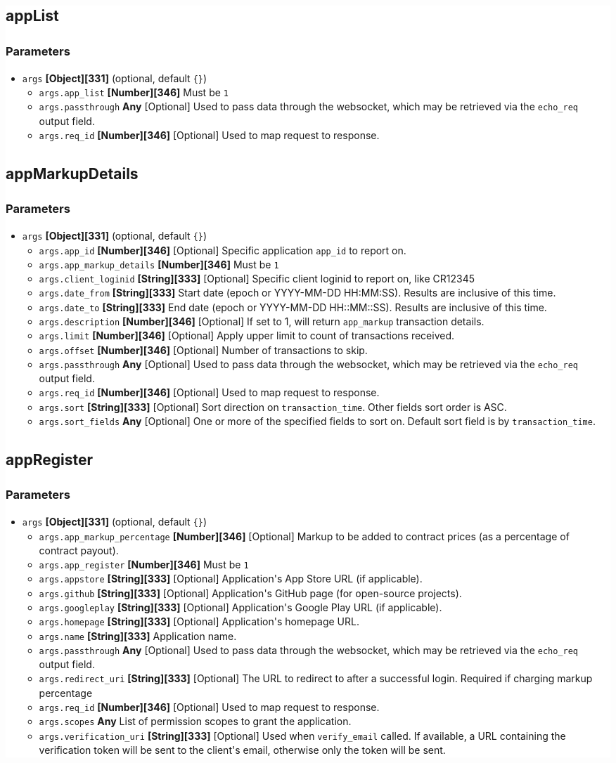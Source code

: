## appList

### Parameters

-   `args` **[Object][331]**  (optional, default `{}`)
    -   `args.app_list` **[Number][346]** Must be `1`
    -   `args.passthrough` **Any** [Optional] Used to pass data through the websocket, which may be retrieved via the `echo_req` output field.
    -   `args.req_id` **[Number][346]** [Optional] Used to map request to response.

## appMarkupDetails

### Parameters

-   `args` **[Object][331]**  (optional, default `{}`)
    -   `args.app_id` **[Number][346]** [Optional] Specific application `app_id` to report on.
    -   `args.app_markup_details` **[Number][346]** Must be `1`
    -   `args.client_loginid` **[String][333]** [Optional] Specific client loginid to report on, like CR12345
    -   `args.date_from` **[String][333]** Start date (epoch or YYYY-MM-DD HH:MM:SS). Results are inclusive of this time.
    -   `args.date_to` **[String][333]** End date (epoch or YYYY-MM-DD HH::MM::SS). Results are inclusive of this time.
    -   `args.description` **[Number][346]** [Optional] If set to 1, will return `app_markup` transaction details.
    -   `args.limit` **[Number][346]** [Optional] Apply upper limit to count of transactions received.
    -   `args.offset` **[Number][346]** [Optional] Number of transactions to skip.
    -   `args.passthrough` **Any** [Optional] Used to pass data through the websocket, which may be retrieved via the `echo_req` output field.
    -   `args.req_id` **[Number][346]** [Optional] Used to map request to response.
    -   `args.sort` **[String][333]** [Optional] Sort direction on `transaction_time`. Other fields sort order is ASC.
    -   `args.sort_fields` **Any** [Optional] One or more of the specified fields to sort on. Default sort field is by `transaction_time`.

## appRegister

### Parameters

-   `args` **[Object][331]**  (optional, default `{}`)
    -   `args.app_markup_percentage` **[Number][346]** [Optional] Markup to be added to contract prices (as a percentage of contract payout).
    -   `args.app_register` **[Number][346]** Must be `1`
    -   `args.appstore` **[String][333]** [Optional] Application's App Store URL (if applicable).
    -   `args.github` **[String][333]** [Optional] Application's GitHub page (for open-source projects).
    -   `args.googleplay` **[String][333]** [Optional] Application's Google Play URL (if applicable).
    -   `args.homepage` **[String][333]** [Optional] Application's homepage URL.
    -   `args.name` **[String][333]** Application name.
    -   `args.passthrough` **Any** [Optional] Used to pass data through the websocket, which may be retrieved via the `echo_req` output field.
    -   `args.redirect_uri` **[String][333]** [Optional] The URL to redirect to after a successful login. Required if charging markup percentage
    -   `args.req_id` **[Number][346]** [Optional] Used to map request to response.
    -   `args.scopes` **Any** List of permission scopes to grant the application.
    -   `args.verification_uri` **[String][333]** [Optional] Used when `verify_email` called. If available, a URL containing the verification token will be sent to the client's email, otherwise only the token will be sent.
